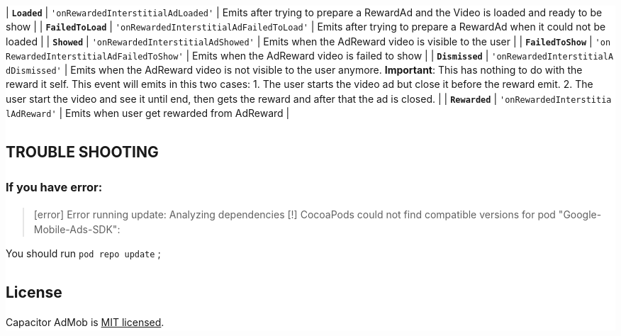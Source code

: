 | **`Loaded`**       | <code>'onRewardedInterstitialAdLoaded'</code>       | Emits after trying to prepare a RewardAd and the Video is loaded and ready to be show                                                                                                                                                                                                                                                                  |
| **`FailedToLoad`** | <code>'onRewardedInterstitialAdFailedToLoad'</code> | Emits after trying to prepare a RewardAd when it could not be loaded                                                                                                                                                                                                                                                                                   |
| **`Showed`**       | <code>'onRewardedInterstitialAdShowed'</code>       | Emits when the AdReward video is visible to the user                                                                                                                                                                                                                                                                                                   |
| **`FailedToShow`** | <code>'onRewardedInterstitialAdFailedToShow'</code> | Emits when the AdReward video is failed to show                                                                                                                                                                                                                                                                                                        |
| **`Dismissed`**    | <code>'onRewardedInterstitialAdDismissed'</code>    | Emits when the AdReward video is not visible to the user anymore. **Important**: This has nothing to do with the reward it self. This event will emits in this two cases: 1. The user starts the video ad but close it before the reward emit. 2. The user start the video and see it until end, then gets the reward and after that the ad is closed. |
| **`Rewarded`**     | <code>'onRewardedInterstitialAdReward'</code>       | Emits when user get rewarded from AdReward                                                                                                                                                                                                                                                                                                             |

</docgen-api>

## TROUBLE SHOOTING

### If you have error:

> [error] Error running update: Analyzing dependencies
> [!] CocoaPods could not find compatible versions for pod "Google-Mobile-Ads-SDK":

You should run `pod repo update` ;

## License

Capacitor AdMob is [MIT licensed](./LICENSE).


 [P in K]: T[P];